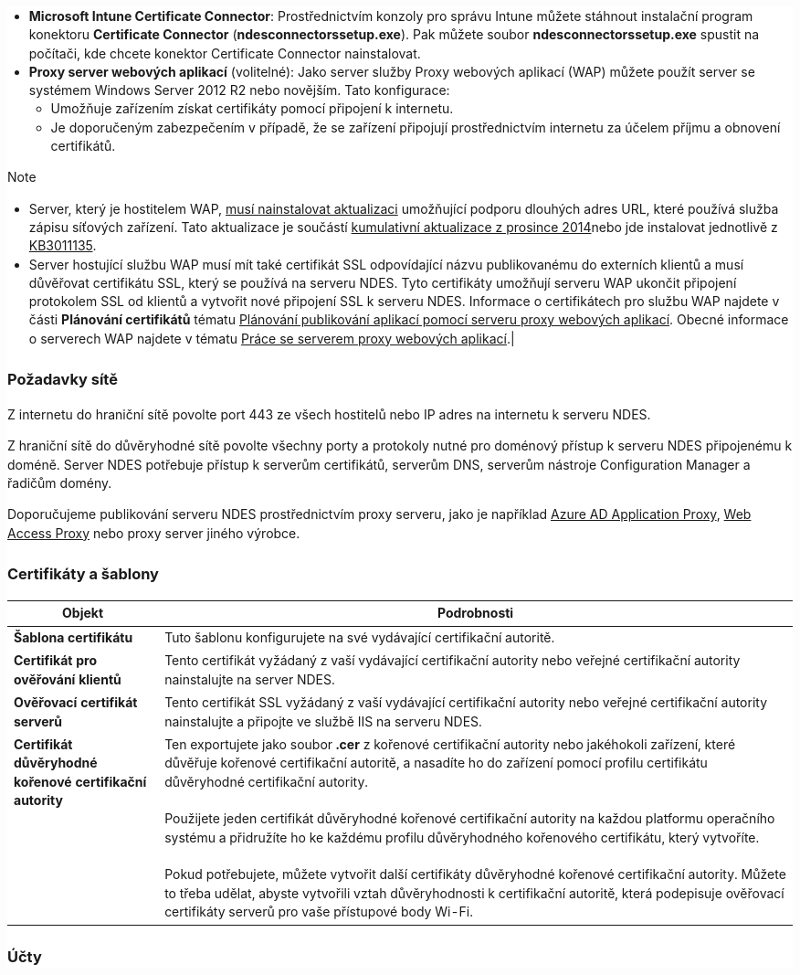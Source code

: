 -  **Microsoft Intune Certificate Connector**: Prostřednictvím konzoly pro správu Intune můžete stáhnout instalační program konektoru **Certificate Connector** (**ndesconnectorssetup.exe**). Pak můžete soubor **ndesconnectorssetup.exe** spustit na počítači, kde chcete konektor Certificate Connector nainstalovat.
-  **Proxy server webových aplikací** (volitelné): Jako server služby Proxy webových aplikací (WAP) můžete použít server se systémem Windows Server 2012 R2 nebo novějším. Tato konfigurace:
    -  Umožňuje zařízením získat certifikáty pomocí připojení k internetu.
    -  Je doporučeným zabezpečením v případě, že se zařízení připojují prostřednictvím internetu za účelem příjmu a obnovení certifikátů.

 > [!NOTE]           
> -    Server, který je hostitelem WAP, [musí nainstalovat aktualizaci](https://blogs.technet.com/b/ems/archive/2014/12/11/hotfix-large-uri-request-in-web-application-proxy-on-windows-server-2012-r2.aspx) umožňující podporu dlouhých adres URL, které používá služba zápisu síťových zařízení. Tato aktualizace je součástí [kumulativní aktualizace z prosince 2014](https://support.microsoft.com/kb/3013769)nebo jde instalovat jednotlivě z [KB3011135](https://support.microsoft.com/kb/3011135).
>-  Server hostující službu WAP musí mít také certifikát SSL odpovídající názvu publikovanému do externích klientů a musí důvěřovat certifikátu SSL, který se používá na serveru NDES. Tyto certifikáty umožňují serveru WAP ukončit připojení protokolem SSL od klientů a vytvořit nové připojení SSL k serveru NDES.
    Informace o certifikátech pro službu WAP najdete v části **Plánování certifikátů** tématu [Plánování publikování aplikací pomocí serveru proxy webových aplikací](https://technet.microsoft.com/library/dn383650.aspx). Obecné informace o serverech WAP najdete v tématu [Práce se serverem proxy webových aplikací](http://technet.microsoft.com/library/dn584113.aspx).|

### <a name="network-requirements"></a>Požadavky sítě

Z internetu do hraniční sítě povolte port 443 ze všech hostitelů nebo IP adres na internetu k serveru NDES.

Z hraniční sítě do důvěryhodné sítě povolte všechny porty a protokoly nutné pro doménový přístup k serveru NDES připojenému k doméně. Server NDES potřebuje přístup k serverům certifikátů, serverům DNS, serverům nástroje Configuration Manager a řadičům domény.

Doporučujeme publikování serveru NDES prostřednictvím proxy serveru, jako je například [Azure AD Application Proxy](https://azure.microsoft.com/documentation/articles/active-directory-application-proxy-publish/), [Web Access Proxy](https://technet.microsoft.com/library/dn584107.aspx) nebo proxy server jiného výrobce.


### <a name="BKMK_CertsAndTemplates"></a>Certifikáty a šablony

|Objekt|Podrobnosti|
|----------|-----------|
|**Šablona certifikátu**|Tuto šablonu konfigurujete na své vydávající certifikační autoritě.|
|**Certifikát pro ověřování klientů**|Tento certifikát vyžádaný z vaší vydávající certifikační autority nebo veřejné certifikační autority nainstalujte na server NDES.|
|**Ověřovací certifikát serverů**|Tento certifikát SSL vyžádaný z vaší vydávající certifikační autority nebo veřejné certifikační autority nainstalujte a připojte ve službě IIS na serveru NDES.|
|**Certifikát důvěryhodné kořenové certifikační autority**|Ten exportujete jako soubor **.cer** z kořenové certifikační autority nebo jakéhokoli zařízení, které důvěřuje kořenové certifikační autoritě, a nasadíte ho do zařízení pomocí profilu certifikátu důvěryhodné certifikační autority.<br /><br />Použijete jeden certifikát důvěryhodné kořenové certifikační autority na každou platformu operačního systému a přidružíte ho ke každému profilu důvěryhodného kořenového certifikátu, který vytvoříte.<br /><br />Pokud potřebujete, můžete vytvořit další certifikáty důvěryhodné kořenové certifikační autority. Můžete to třeba udělat, abyste vytvořili vztah důvěryhodnosti k certifikační autoritě, která podepisuje ověřovací certifikáty serverů pro vaše přístupové body Wi-Fi.|

### <a name="BKMK_Accounts"></a>Účty
